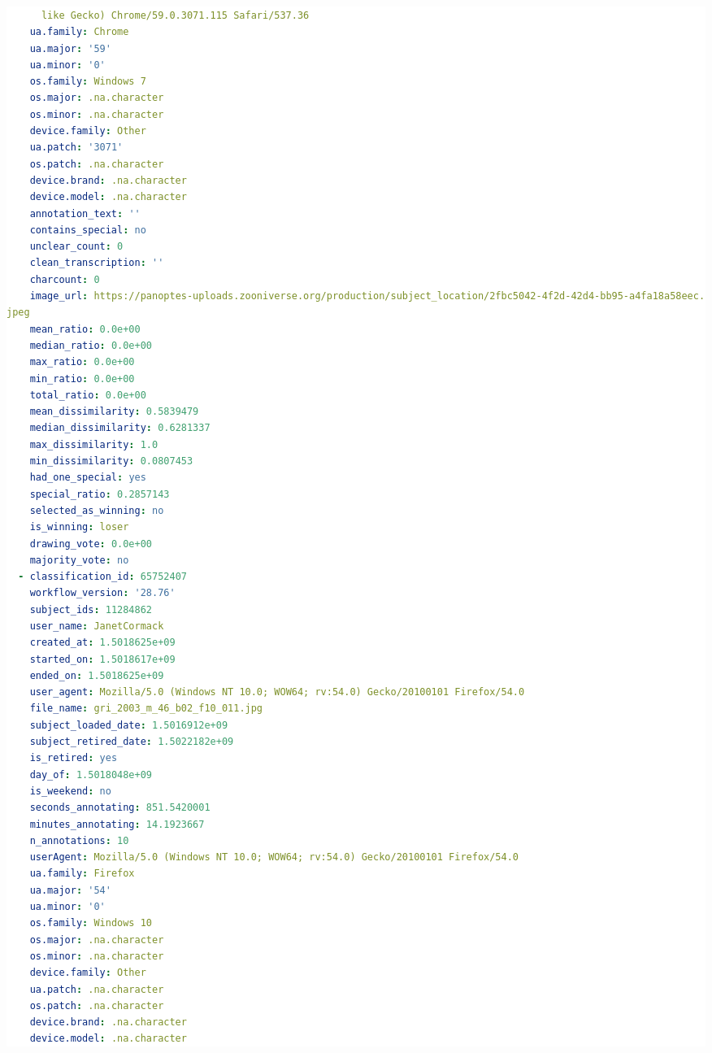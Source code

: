 ```yaml
      like Gecko) Chrome/59.0.3071.115 Safari/537.36
    ua.family: Chrome
    ua.major: '59'
    ua.minor: '0'
    os.family: Windows 7
    os.major: .na.character
    os.minor: .na.character
    device.family: Other
    ua.patch: '3071'
    os.patch: .na.character
    device.brand: .na.character
    device.model: .na.character
    annotation_text: ''
    contains_special: no
    unclear_count: 0
    clean_transcription: ''
    charcount: 0
    image_url: https://panoptes-uploads.zooniverse.org/production/subject_location/2fbc5042-4f2d-42d4-bb95-a4fa18a58eec.jpeg
    mean_ratio: 0.0e+00
    median_ratio: 0.0e+00
    max_ratio: 0.0e+00
    min_ratio: 0.0e+00
    total_ratio: 0.0e+00
    mean_dissimilarity: 0.5839479
    median_dissimilarity: 0.6281337
    max_dissimilarity: 1.0
    min_dissimilarity: 0.0807453
    had_one_special: yes
    special_ratio: 0.2857143
    selected_as_winning: no
    is_winning: loser
    drawing_vote: 0.0e+00
    majority_vote: no
  - classification_id: 65752407
    workflow_version: '28.76'
    subject_ids: 11284862
    user_name: JanetCormack
    created_at: 1.5018625e+09
    started_on: 1.5018617e+09
    ended_on: 1.5018625e+09
    user_agent: Mozilla/5.0 (Windows NT 10.0; WOW64; rv:54.0) Gecko/20100101 Firefox/54.0
    file_name: gri_2003_m_46_b02_f10_011.jpg
    subject_loaded_date: 1.5016912e+09
    subject_retired_date: 1.5022182e+09
    is_retired: yes
    day_of: 1.5018048e+09
    is_weekend: no
    seconds_annotating: 851.5420001
    minutes_annotating: 14.1923667
    n_annotations: 10
    userAgent: Mozilla/5.0 (Windows NT 10.0; WOW64; rv:54.0) Gecko/20100101 Firefox/54.0
    ua.family: Firefox
    ua.major: '54'
    ua.minor: '0'
    os.family: Windows 10
    os.major: .na.character
    os.minor: .na.character
    device.family: Other
    ua.patch: .na.character
    os.patch: .na.character
    device.brand: .na.character
    device.model: .na.character
```